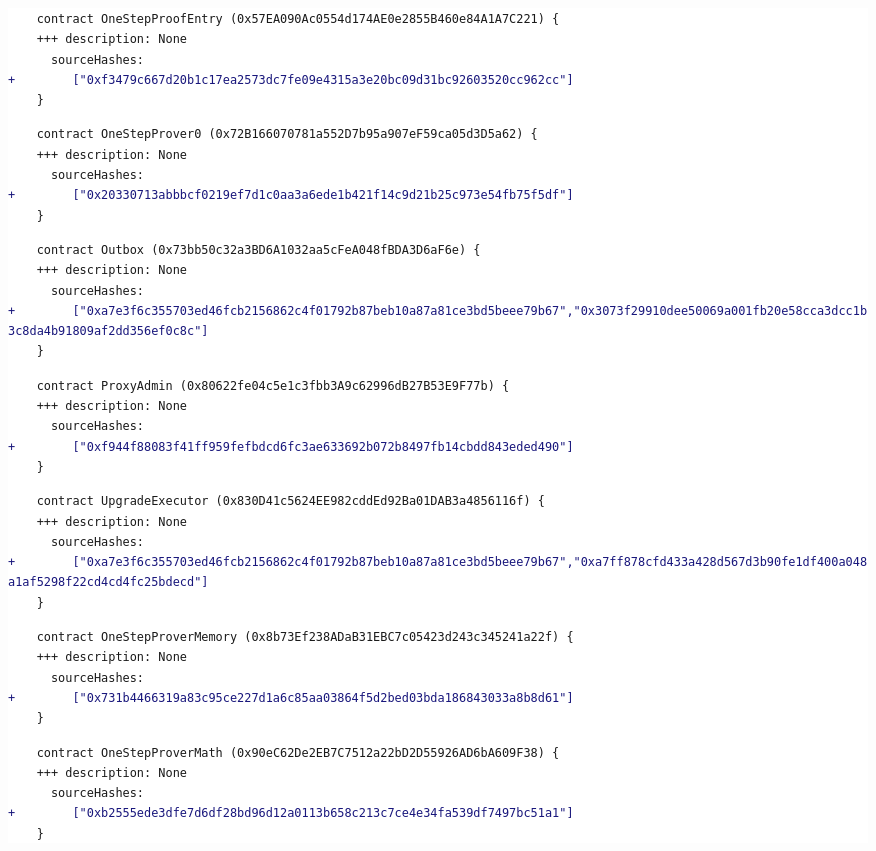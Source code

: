 ```diff
    contract OneStepProofEntry (0x57EA090Ac0554d174AE0e2855B460e84A1A7C221) {
    +++ description: None
      sourceHashes:
+        ["0xf3479c667d20b1c17ea2573dc7fe09e4315a3e20bc09d31bc92603520cc962cc"]
    }
```

```diff
    contract OneStepProver0 (0x72B166070781a552D7b95a907eF59ca05d3D5a62) {
    +++ description: None
      sourceHashes:
+        ["0x20330713abbbcf0219ef7d1c0aa3a6ede1b421f14c9d21b25c973e54fb75f5df"]
    }
```

```diff
    contract Outbox (0x73bb50c32a3BD6A1032aa5cFeA048fBDA3D6aF6e) {
    +++ description: None
      sourceHashes:
+        ["0xa7e3f6c355703ed46fcb2156862c4f01792b87beb10a87a81ce3bd5beee79b67","0x3073f29910dee50069a001fb20e58cca3dcc1b3c8da4b91809af2dd356ef0c8c"]
    }
```

```diff
    contract ProxyAdmin (0x80622fe04c5e1c3fbb3A9c62996dB27B53E9F77b) {
    +++ description: None
      sourceHashes:
+        ["0xf944f88083f41ff959fefbdcd6fc3ae633692b072b8497fb14cbdd843eded490"]
    }
```

```diff
    contract UpgradeExecutor (0x830D41c5624EE982cddEd92Ba01DAB3a4856116f) {
    +++ description: None
      sourceHashes:
+        ["0xa7e3f6c355703ed46fcb2156862c4f01792b87beb10a87a81ce3bd5beee79b67","0xa7ff878cfd433a428d567d3b90fe1df400a048a1af5298f22cd4cd4fc25bdecd"]
    }
```

```diff
    contract OneStepProverMemory (0x8b73Ef238ADaB31EBC7c05423d243c345241a22f) {
    +++ description: None
      sourceHashes:
+        ["0x731b4466319a83c95ce227d1a6c85aa03864f5d2bed03bda186843033a8b8d61"]
    }
```

```diff
    contract OneStepProverMath (0x90eC62De2EB7C7512a22bD2D55926AD6bA609F38) {
    +++ description: None
      sourceHashes:
+        ["0xb2555ede3dfe7d6df28bd96d12a0113b658c213c7ce4e34fa539df7497bc51a1"]
    }
```
